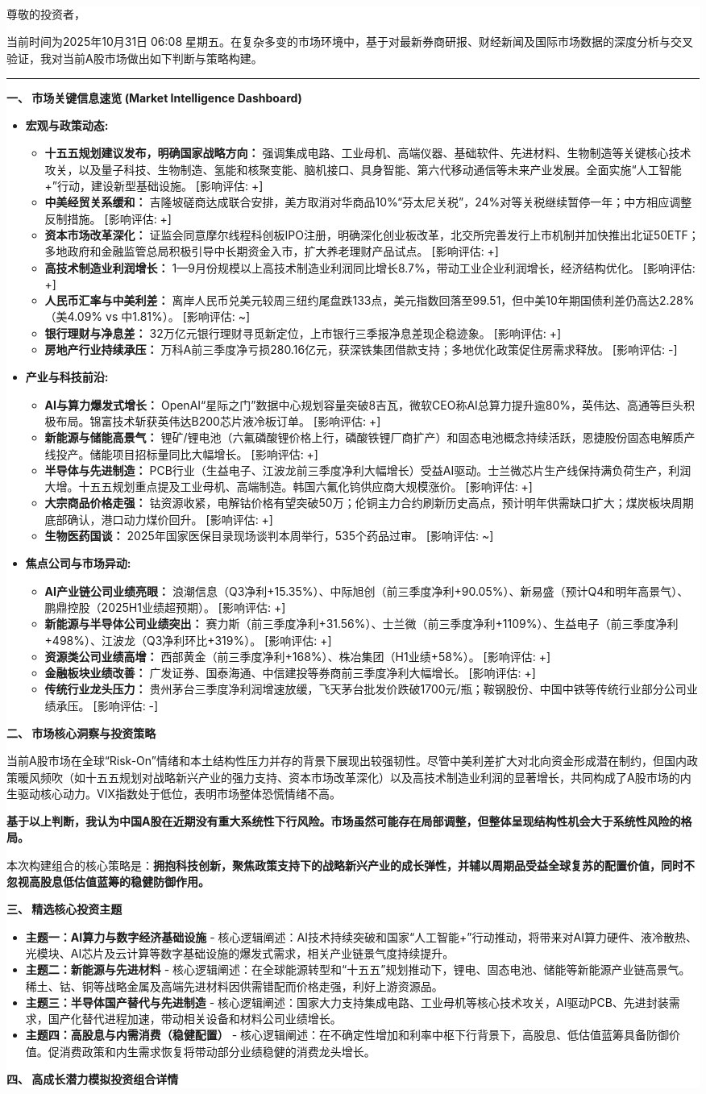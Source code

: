 尊敬的投资者，

当前时间为2025年10月31日 06:08 星期五。在复杂多变的市场环境中，基于对最新券商研报、财经新闻及国际市场数据的深度分析与交叉验证，我对当前A股市场做出如下判断与策略构建。

---

**一、 市场关键信息速览 (Market Intelligence Dashboard)**

*   **宏观与政策动态:**
    *   **十五五规划建议发布，明确国家战略方向：** 强调集成电路、工业母机、高端仪器、基础软件、先进材料、生物制造等关键核心技术攻关，以及量子科技、生物制造、氢能和核聚变能、脑机接口、具身智能、第六代移动通信等未来产业发展。全面实施“人工智能+”行动，建设新型基础设施。 [影响评估: +]
    *   **中美经贸关系缓和：** 吉隆坡磋商达成联合安排，美方取消对华商品10%“芬太尼关税”，24%对等关税继续暂停一年；中方相应调整反制措施。 [影响评估: +]
    *   **资本市场改革深化：** 证监会同意摩尔线程科创板IPO注册，明确深化创业板改革，北交所完善发行上市机制并加快推出北证50ETF；多地政府和金融监管总局积极引导中长期资金入市，扩大养老理财产品试点。 [影响评估: +]
    *   **高技术制造业利润增长：** 1—9月份规模以上高技术制造业利润同比增长8.7%，带动工业企业利润增长，经济结构优化。 [影响评估: +]
    *   **人民币汇率与中美利差：** 离岸人民币兑美元较周三纽约尾盘跌133点，美元指数回落至99.51，但中美10年期国债利差仍高达2.28%（美4.09% vs 中1.81%）。 [影响评估: ~]
    *   **银行理财与净息差：** 32万亿元银行理财寻觅新定位，上市银行三季报净息差现企稳迹象。 [影响评估: +]
    *   **房地产行业持续承压：** 万科A前三季度净亏损280.16亿元，获深铁集团借款支持；多地优化政策促住房需求释放。 [影响评估: -]

*   **产业与科技前沿:**
    *   **AI与算力爆发式增长：** OpenAI“星际之门”数据中心规划容量突破8吉瓦，微软CEO称AI总算力提升逾80%，英伟达、高通等巨头积极布局。锦富技术斩获英伟达B200芯片液冷板订单。 [影响评估: +]
    *   **新能源与储能高景气：** 锂矿/锂电池（六氟磷酸锂价格上行，磷酸铁锂厂商扩产）和固态电池概念持续活跃，恩捷股份固态电解质产线投产。储能项目招标量同比大幅增长。 [影响评估: +]
    *   **半导体与先进制造：** PCB行业（生益电子、江波龙前三季度净利大幅增长）受益AI驱动。士兰微芯片生产线保持满负荷生产，利润大增。十五五规划重点提及工业母机、高端制造。韩国六氟化钨供应商大规模涨价。 [影响评估: +]
    *   **大宗商品价格走强：** 钴资源收紧，电解钴价格有望突破50万；伦铜主力合约刷新历史高点，预计明年供需缺口扩大；煤炭板块周期底部确认，港口动力煤价回升。 [影响评估: +]
    *   **生物医药国谈：** 2025年国家医保目录现场谈判本周举行，535个药品过审。 [影响评估: ~]

*   **焦点公司与市场异动:**
    *   **AI产业链公司业绩亮眼：** 浪潮信息（Q3净利+15.35%）、中际旭创（前三季度净利+90.05%）、新易盛（预计Q4和明年高景气）、鹏鼎控股（2025H1业绩超预期）。 [影响评估: +]
    *   **新能源与半导体公司业绩突出：** 赛力斯（前三季度净利+31.56%）、士兰微（前三季度净利+1109%）、生益电子（前三季度净利+498%）、江波龙（Q3净利环比+319%）。 [影响评估: +]
    *   **资源类公司业绩高增：** 西部黄金（前三季度净利+168%）、株冶集团（H1业绩+58%）。 [影响评估: +]
    *   **金融板块业绩改善：** 广发证券、国泰海通、中信建投等券商前三季度净利大幅增长。 [影响评估: +]
    *   **传统行业龙头压力：** 贵州茅台三季度净利润增速放缓，飞天茅台批发价跌破1700元/瓶；鞍钢股份、中国中铁等传统行业部分公司业绩承压。 [影响评估: -]

**二、 市场核心洞察与投资策略**

当前A股市场在全球“Risk-On”情绪和本土结构性压力并存的背景下展现出较强韧性。尽管中美利差扩大对北向资金形成潜在制约，但国内政策暖风频吹（如十五五规划对战略新兴产业的强力支持、资本市场改革深化）以及高技术制造业利润的显著增长，共同构成了A股市场的内生驱动核心动力。VIX指数处于低位，表明市场整体恐慌情绪不高。

**基于以上判断，我认为中国A股在近期没有重大系统性下行风险。市场虽然可能存在局部调整，但整体呈现结构性机会大于系统性风险的格局。**

本次构建组合的核心策略是：**拥抱科技创新，聚焦政策支持下的战略新兴产业的成长弹性，并辅以周期品受益全球复苏的配置价值，同时不忽视高股息低估值蓝筹的稳健防御作用。**

**三、 精选核心投资主题**

*   **主题一：AI算力与数字经济基础设施** - 核心逻辑阐述：AI技术持续突破和国家“人工智能+”行动推动，将带来对AI算力硬件、液冷散热、光模块、AI芯片及云计算等数字基础设施的爆发式需求，相关产业链景气度持续提升。
*   **主题二：新能源与先进材料** - 核心逻辑阐述：在全球能源转型和“十五五”规划推动下，锂电、固态电池、储能等新能源产业链高景气。稀土、钴、铜等战略金属及高端先进材料因供需错配而价格走强，利好上游资源品。
*   **主题三：半导体国产替代与先进制造** - 核心逻辑阐述：国家大力支持集成电路、工业母机等核心技术攻关，AI驱动PCB、先进封装需求，国产化替代进程加速，带动相关设备和材料公司业绩增长。
*   **主题四：高股息与内需消费（稳健配置）** - 核心逻辑阐述：在不确定性增加和利率中枢下行背景下，高股息、低估值蓝筹具备防御价值。促消费政策和内生需求恢复将带动部分业绩稳健的消费龙头增长。

**四、 高成长潜力模拟投资组合详情**
